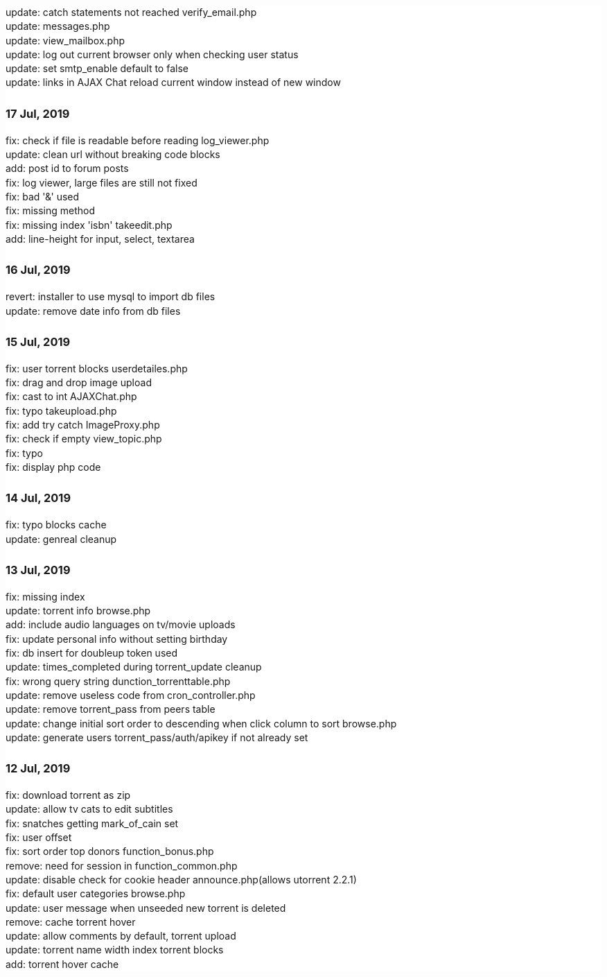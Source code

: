 update: catch statements not reached verify_email.php  
update: messages.php  
update: view_mailbox.php  
update: log out current browser only when checking user status  
update: set smtp_enable default to false  
update: links in AJAX Chat reload current window instead of new window  

### 17 Jul, 2019
fix: check if file is readable before reading log_viewer.php  
update: clean url without breaking code blocks  
add: post id to forum posts  
fix: log viewer, large files are still not fixed  
fix: bad '&' used  
fix: missing method  
fix: missing index 'isbn' takeedit.php  
add: line-height for input, select, textarea  

### 16 Jul, 2019
revert: installer to use mysql to import db files  
update: remove date info from db files  

### 15 Jul, 2019
fix: user torrent blocks userdetailes.php  
fix: drag and drop image upload  
fix: cast to int AJAXChat.php  
fix: typo takeupload.php  
fix: add try catch ImageProxy.php  
fix: check if empty view_topic.php  
fix: typo  
fix: display php code  

### 14 Jul, 2019
fix: typo blocks cache  
update: genreal cleanup  

### 13 Jul, 2019
fix: missing index  
update: torrent info browse.php  
add: include audio languages on tv/movie uploads  
fix: update personal info without setting birthday  
fix: db insert for doubleup token used  
update: times_completed during torrent_update cleanup  
fix: wrong query string dunction_torrenttable.php  
update: remove useless code from cron_controller.php  
update: remove torrent_pass from peers table  
update: change initial sort order to descending when click column to sort browse.php  
update: generate users torrent_pass/auth/apikey if not already set  

### 12 Jul, 2019
fix: download torrent as zip  
update: allow tv cats to edit subtitles  
fix: snatches getting mark_of_cain set  
fix: user offset  
fix: sort order top donors function_bonus.php  
remove: need for session in function_common.php  
update: disable check for cookie header announce.php(allows utorrent 2.2.1)  
fix: default user categories browse.php  
update: user message when unseeded new torrent is deleted  
remove: cache torrent hover  
update: allow comments by default, torrent upload  
update: torrent name width index torrent blocks  
add: torrent hover cache  